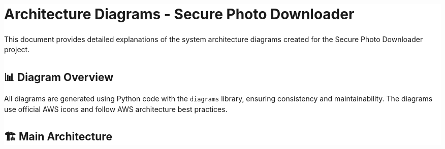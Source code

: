 # Architecture Diagrams - Secure Photo Downloader

This document provides detailed explanations of the system architecture diagrams created for the Secure Photo Downloader project.

## 📊 Diagram Overview

All diagrams are generated using Python code with the `diagrams` library, ensuring consistency and maintainability. The diagrams use official AWS icons and follow AWS architecture best practices.

## 🏗️ Main Architecture
